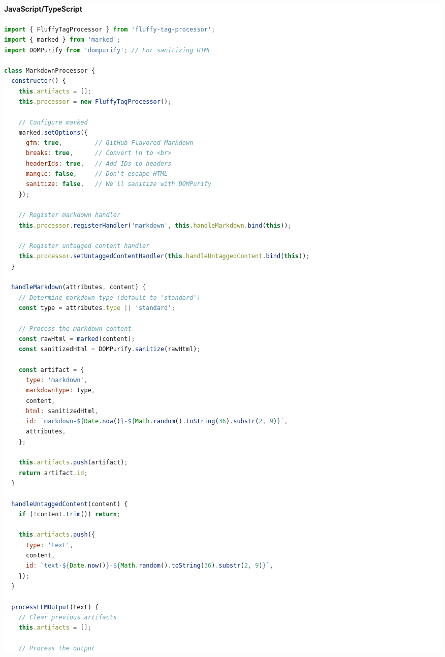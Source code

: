 #### JavaScript/TypeScript

```javascript
import { FluffyTagProcessor } from 'fluffy-tag-processor';
import { marked } from 'marked';
import DOMPurify from 'dompurify'; // For sanitizing HTML

class MarkdownProcessor {
  constructor() {
    this.artifacts = [];
    this.processor = new FluffyTagProcessor();
    
    // Configure marked
    marked.setOptions({
      gfm: true,         // GitHub Flavored Markdown
      breaks: true,      // Convert \n to <br>
      headerIds: true,   // Add IDs to headers
      mangle: false,     // Don't escape HTML
      sanitize: false,   // We'll sanitize with DOMPurify
    });
    
    // Register markdown handler
    this.processor.registerHandler('markdown', this.handleMarkdown.bind(this));
    
    // Register untagged content handler
    this.processor.setUntaggedContentHandler(this.handleUntaggedContent.bind(this));
  }
  
  handleMarkdown(attributes, content) {
    // Determine markdown type (default to 'standard')
    const type = attributes.type || 'standard';
    
    // Process the markdown content
    const rawHtml = marked(content);
    const sanitizedHtml = DOMPurify.sanitize(rawHtml);
    
    const artifact = {
      type: 'markdown',
      markdownType: type,
      content,
      html: sanitizedHtml,
      id: `markdown-${Date.now()}-${Math.random().toString(36).substr(2, 9)}`,
      attributes,
    };
    
    this.artifacts.push(artifact);
    return artifact.id;
  }
  
  handleUntaggedContent(content) {
    if (!content.trim()) return;
    
    this.artifacts.push({
      type: 'text',
      content,
      id: `text-${Date.now()}-${Math.random().toString(36).substr(2, 9)}`,
    });
  }
  
  processLLMOutput(text) {
    // Clear previous artifacts
    this.artifacts = [];
    
    // Process the output
```